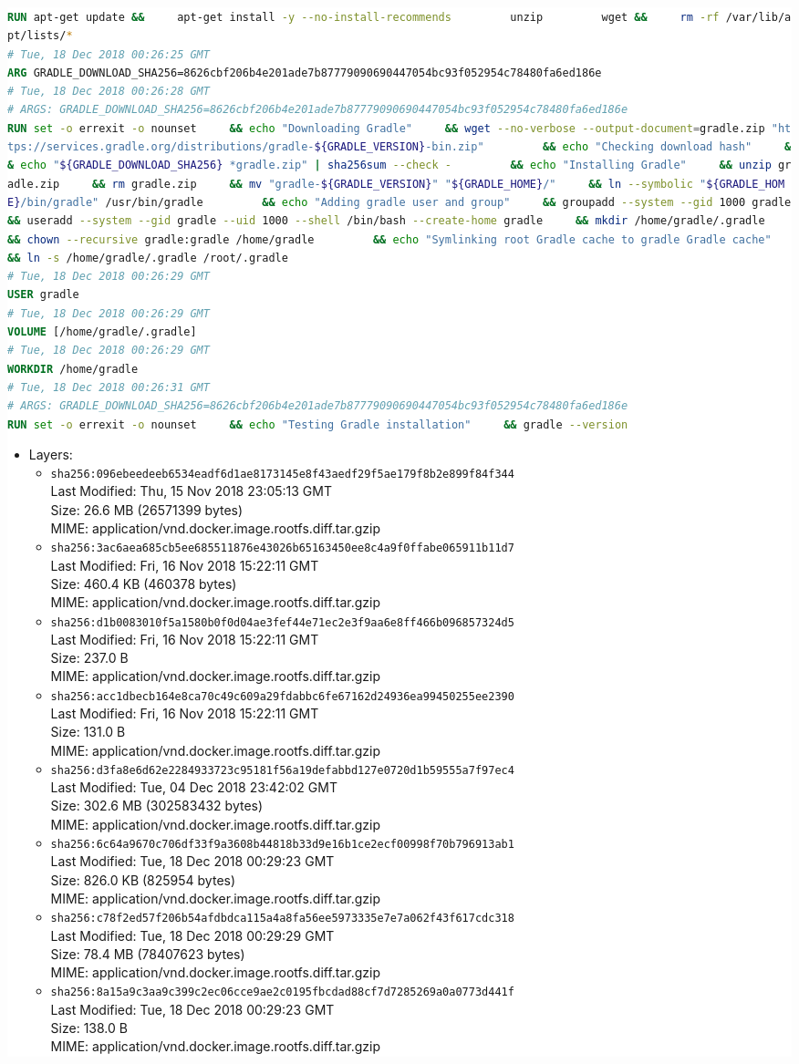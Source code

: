 ```dockerfile
RUN apt-get update &&     apt-get install -y --no-install-recommends         unzip         wget &&     rm -rf /var/lib/apt/lists/*
# Tue, 18 Dec 2018 00:26:25 GMT
ARG GRADLE_DOWNLOAD_SHA256=8626cbf206b4e201ade7b87779090690447054bc93f052954c78480fa6ed186e
# Tue, 18 Dec 2018 00:26:28 GMT
# ARGS: GRADLE_DOWNLOAD_SHA256=8626cbf206b4e201ade7b87779090690447054bc93f052954c78480fa6ed186e
RUN set -o errexit -o nounset     && echo "Downloading Gradle"     && wget --no-verbose --output-document=gradle.zip "https://services.gradle.org/distributions/gradle-${GRADLE_VERSION}-bin.zip"         && echo "Checking download hash"     && echo "${GRADLE_DOWNLOAD_SHA256} *gradle.zip" | sha256sum --check -         && echo "Installing Gradle"     && unzip gradle.zip     && rm gradle.zip     && mv "gradle-${GRADLE_VERSION}" "${GRADLE_HOME}/"     && ln --symbolic "${GRADLE_HOME}/bin/gradle" /usr/bin/gradle         && echo "Adding gradle user and group"     && groupadd --system --gid 1000 gradle     && useradd --system --gid gradle --uid 1000 --shell /bin/bash --create-home gradle     && mkdir /home/gradle/.gradle     && chown --recursive gradle:gradle /home/gradle         && echo "Symlinking root Gradle cache to gradle Gradle cache"     && ln -s /home/gradle/.gradle /root/.gradle
# Tue, 18 Dec 2018 00:26:29 GMT
USER gradle
# Tue, 18 Dec 2018 00:26:29 GMT
VOLUME [/home/gradle/.gradle]
# Tue, 18 Dec 2018 00:26:29 GMT
WORKDIR /home/gradle
# Tue, 18 Dec 2018 00:26:31 GMT
# ARGS: GRADLE_DOWNLOAD_SHA256=8626cbf206b4e201ade7b87779090690447054bc93f052954c78480fa6ed186e
RUN set -o errexit -o nounset     && echo "Testing Gradle installation"     && gradle --version
```

-	Layers:
	-	`sha256:096ebeedeeb6534eadf6d1ae8173145e8f43aedf29f5ae179f8b2e899f84f344`  
		Last Modified: Thu, 15 Nov 2018 23:05:13 GMT  
		Size: 26.6 MB (26571399 bytes)  
		MIME: application/vnd.docker.image.rootfs.diff.tar.gzip
	-	`sha256:3ac6aea685cb5ee685511876e43026b65163450ee8c4a9f0ffabe065911b11d7`  
		Last Modified: Fri, 16 Nov 2018 15:22:11 GMT  
		Size: 460.4 KB (460378 bytes)  
		MIME: application/vnd.docker.image.rootfs.diff.tar.gzip
	-	`sha256:d1b0083010f5a1580b0f0d04ae3fef44e71ec2e3f9aa6e8ff466b096857324d5`  
		Last Modified: Fri, 16 Nov 2018 15:22:11 GMT  
		Size: 237.0 B  
		MIME: application/vnd.docker.image.rootfs.diff.tar.gzip
	-	`sha256:acc1dbecb164e8ca70c49c609a29fdabbc6fe67162d24936ea99450255ee2390`  
		Last Modified: Fri, 16 Nov 2018 15:22:11 GMT  
		Size: 131.0 B  
		MIME: application/vnd.docker.image.rootfs.diff.tar.gzip
	-	`sha256:d3fa8e6d62e2284933723c95181f56a19defabbd127e0720d1b59555a7f97ec4`  
		Last Modified: Tue, 04 Dec 2018 23:42:02 GMT  
		Size: 302.6 MB (302583432 bytes)  
		MIME: application/vnd.docker.image.rootfs.diff.tar.gzip
	-	`sha256:6c64a9670c706df33f9a3608b44818b33d9e16b1ce2ecf00998f70b796913ab1`  
		Last Modified: Tue, 18 Dec 2018 00:29:23 GMT  
		Size: 826.0 KB (825954 bytes)  
		MIME: application/vnd.docker.image.rootfs.diff.tar.gzip
	-	`sha256:c78f2ed57f206b54afdbdca115a4a8fa56ee5973335e7e7a062f43f617cdc318`  
		Last Modified: Tue, 18 Dec 2018 00:29:29 GMT  
		Size: 78.4 MB (78407623 bytes)  
		MIME: application/vnd.docker.image.rootfs.diff.tar.gzip
	-	`sha256:8a15a9c3aa9c399c2ec06cce9ae2c0195fbcdad88cf7d7285269a0a0773d441f`  
		Last Modified: Tue, 18 Dec 2018 00:29:23 GMT  
		Size: 138.0 B  
		MIME: application/vnd.docker.image.rootfs.diff.tar.gzip
